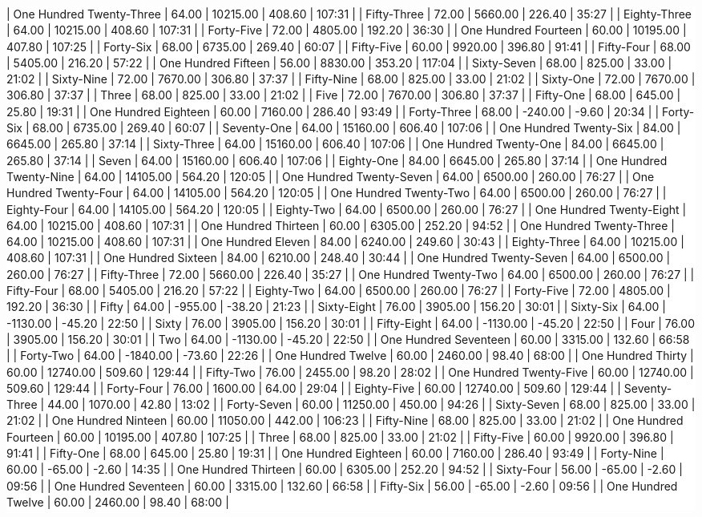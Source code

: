 | One Hundred Twenty-Three | 64.00 | 10215.00 | 408.60 | 107:31 |     | Fifty-Three | 72.00 | 5660.00 | 226.40 | 35:27 |
| Eighty-Three | 64.00 | 10215.00 | 408.60 | 107:31 |     | Forty-Five | 72.00 | 4805.00 | 192.20 | 36:30 |
| One Hundred Fourteen | 60.00 | 10195.00 | 407.80 | 107:25 |     | Forty-Six | 68.00 | 6735.00 | 269.40 | 60:07 |
| Fifty-Five | 60.00 | 9920.00 | 396.80 | 91:41 |     | Fifty-Four | 68.00 | 5405.00 | 216.20 | 57:22 |
| One Hundred Fifteen | 56.00 | 8830.00 | 353.20 | 117:04 |     | Sixty-Seven | 68.00 | 825.00 | 33.00 | 21:02 |
| Sixty-Nine | 72.00 | 7670.00 | 306.80 | 37:37 |     | Fifty-Nine | 68.00 | 825.00 | 33.00 | 21:02 |
| Sixty-One | 72.00 | 7670.00 | 306.80 | 37:37 |     | Three | 68.00 | 825.00 | 33.00 | 21:02 |
| Five | 72.00 | 7670.00 | 306.80 | 37:37 |     | Fifty-One | 68.00 | 645.00 | 25.80 | 19:31 |
| One Hundred Eighteen | 60.00 | 7160.00 | 286.40 | 93:49 |     | Forty-Three | 68.00 | -240.00 | -9.60 | 20:34 |
| Forty-Six | 68.00 | 6735.00 | 269.40 | 60:07 |     | Seventy-One | 64.00 | 15160.00 | 606.40 | 107:06 |
| One Hundred Twenty-Six | 84.00 | 6645.00 | 265.80 | 37:14 |     | Sixty-Three | 64.00 | 15160.00 | 606.40 | 107:06 |
| One Hundred Twenty-One | 84.00 | 6645.00 | 265.80 | 37:14 |     | Seven | 64.00 | 15160.00 | 606.40 | 107:06 |
| Eighty-One | 84.00 | 6645.00 | 265.80 | 37:14 |     | One Hundred Twenty-Nine | 64.00 | 14105.00 | 564.20 | 120:05 |
| One Hundred Twenty-Seven | 64.00 | 6500.00 | 260.00 | 76:27 |     | One Hundred Twenty-Four | 64.00 | 14105.00 | 564.20 | 120:05 |
| One Hundred Twenty-Two | 64.00 | 6500.00 | 260.00 | 76:27 |     | Eighty-Four | 64.00 | 14105.00 | 564.20 | 120:05 |
| Eighty-Two | 64.00 | 6500.00 | 260.00 | 76:27 |     | One Hundred Twenty-Eight | 64.00 | 10215.00 | 408.60 | 107:31 |
| One Hundred Thirteen | 60.00 | 6305.00 | 252.20 | 94:52 |     | One Hundred Twenty-Three | 64.00 | 10215.00 | 408.60 | 107:31 |
| One Hundred Eleven | 84.00 | 6240.00 | 249.60 | 30:43 |     | Eighty-Three | 64.00 | 10215.00 | 408.60 | 107:31 |
| One Hundred Sixteen | 84.00 | 6210.00 | 248.40 | 30:44 |     | One Hundred Twenty-Seven | 64.00 | 6500.00 | 260.00 | 76:27 |
| Fifty-Three | 72.00 | 5660.00 | 226.40 | 35:27 |     | One Hundred Twenty-Two | 64.00 | 6500.00 | 260.00 | 76:27 |
| Fifty-Four | 68.00 | 5405.00 | 216.20 | 57:22 |     | Eighty-Two | 64.00 | 6500.00 | 260.00 | 76:27 |
| Forty-Five | 72.00 | 4805.00 | 192.20 | 36:30 |     | Fifty | 64.00 | -955.00 | -38.20 | 21:23 |
| Sixty-Eight | 76.00 | 3905.00 | 156.20 | 30:01 |     | Sixty-Six | 64.00 | -1130.00 | -45.20 | 22:50 |
| Sixty | 76.00 | 3905.00 | 156.20 | 30:01 |     | Fifty-Eight | 64.00 | -1130.00 | -45.20 | 22:50 |
| Four | 76.00 | 3905.00 | 156.20 | 30:01 |     | Two | 64.00 | -1130.00 | -45.20 | 22:50 |
| One Hundred Seventeen | 60.00 | 3315.00 | 132.60 | 66:58 |     | Forty-Two | 64.00 | -1840.00 | -73.60 | 22:26 |
| One Hundred Twelve | 60.00 | 2460.00 | 98.40 | 68:00 |     | One Hundred Thirty | 60.00 | 12740.00 | 509.60 | 129:44 |
| Fifty-Two | 76.00 | 2455.00 | 98.20 | 28:02 |     | One Hundred Twenty-Five | 60.00 | 12740.00 | 509.60 | 129:44 |
| Forty-Four | 76.00 | 1600.00 | 64.00 | 29:04 |     | Eighty-Five | 60.00 | 12740.00 | 509.60 | 129:44 |
| Seventy-Three | 44.00 | 1070.00 | 42.80 | 13:02 |     | Forty-Seven | 60.00 | 11250.00 | 450.00 | 94:26 |
| Sixty-Seven | 68.00 | 825.00 | 33.00 | 21:02 |     | One Hundred Ninteen | 60.00 | 11050.00 | 442.00 | 106:23 |
| Fifty-Nine | 68.00 | 825.00 | 33.00 | 21:02 |     | One Hundred Fourteen | 60.00 | 10195.00 | 407.80 | 107:25 |
| Three | 68.00 | 825.00 | 33.00 | 21:02 |     | Fifty-Five | 60.00 | 9920.00 | 396.80 | 91:41 |
| Fifty-One | 68.00 | 645.00 | 25.80 | 19:31 |     | One Hundred Eighteen | 60.00 | 7160.00 | 286.40 | 93:49 |
| Forty-Nine | 60.00 | -65.00 | -2.60 | 14:35 |     | One Hundred Thirteen | 60.00 | 6305.00 | 252.20 | 94:52 |
| Sixty-Four | 56.00 | -65.00 | -2.60 | 09:56 |     | One Hundred Seventeen | 60.00 | 3315.00 | 132.60 | 66:58 |
| Fifty-Six | 56.00 | -65.00 | -2.60 | 09:56 |     | One Hundred Twelve | 60.00 | 2460.00 | 98.40 | 68:00 |